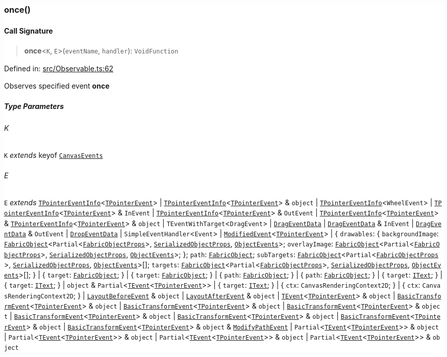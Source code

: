 ### once()

#### Call Signature

> **once**\<`K`, `E`\>(`eventName`, `handler`): `VoidFunction`

Defined in: [src/Observable.ts:62](https://github.com/fabricjs/fabric.js/blob/e114448a1bce9b68a3e1bba337bc0c83a35c1aa5/src/Observable.ts#L62)

Observes specified event **once**

##### Type Parameters

###### K

`K` *extends* keyof [`CanvasEvents`](/api/interfaces/canvasevents/)

###### E

`E` *extends* [`TPointerEventInfo`](/api/interfaces/tpointereventinfo/)\<[`TPointerEvent`](/api/type-aliases/tpointerevent/)\> \| [`TPointerEventInfo`](/api/interfaces/tpointereventinfo/)\<[`TPointerEvent`](/api/type-aliases/tpointerevent/)\> & `object` \| [`TPointerEventInfo`](/api/interfaces/tpointereventinfo/)\<`WheelEvent`\> \| [`TPointerEventInfo`](/api/interfaces/tpointereventinfo/)\<[`TPointerEvent`](/api/type-aliases/tpointerevent/)\> & `InEvent` \| [`TPointerEventInfo`](/api/interfaces/tpointereventinfo/)\<[`TPointerEvent`](/api/type-aliases/tpointerevent/)\> & `OutEvent` \| [`TPointerEventInfo`](/api/interfaces/tpointereventinfo/)\<[`TPointerEvent`](/api/type-aliases/tpointerevent/)\> & [`TPointerEventInfo`](/api/interfaces/tpointereventinfo/)\<[`TPointerEvent`](/api/type-aliases/tpointerevent/)\> & `object` \| `TEventWithTarget`\<`DragEvent`\> \| [`DragEventData`](/api/interfaces/drageventdata/) \| [`DragEventData`](/api/interfaces/drageventdata/) & `InEvent` \| [`DragEventData`](/api/interfaces/drageventdata/) & `OutEvent` \| [`DropEventData`](/api/interfaces/dropeventdata/) \| `SimpleEventHandler`\<`Event`\> \| [`ModifiedEvent`](/api/interfaces/modifiedevent/)\<[`TPointerEvent`](/api/type-aliases/tpointerevent/)\> \| \{ `drawables`: \{ `backgroundImage`: [`FabricObject`](/api/classes/fabricobject/)\<`Partial`\<[`FabricObjectProps`](/api/interfaces/fabricobjectprops/)\>, [`SerializedObjectProps`](/api/interfaces/serializedobjectprops/), [`ObjectEvents`](/api/interfaces/objectevents/)\>; `overlayImage`: [`FabricObject`](/api/classes/fabricobject/)\<`Partial`\<[`FabricObjectProps`](/api/interfaces/fabricobjectprops/)\>, [`SerializedObjectProps`](/api/interfaces/serializedobjectprops/), [`ObjectEvents`](/api/interfaces/objectevents/)\>; \}; `path`: [`FabricObject`](/api/classes/fabricobject/); `subTargets`: [`FabricObject`](/api/classes/fabricobject/)\<`Partial`\<[`FabricObjectProps`](/api/interfaces/fabricobjectprops/)\>, [`SerializedObjectProps`](/api/interfaces/serializedobjectprops/), [`ObjectEvents`](/api/interfaces/objectevents/)\>[]; `targets`: [`FabricObject`](/api/classes/fabricobject/)\<`Partial`\<[`FabricObjectProps`](/api/interfaces/fabricobjectprops/)\>, [`SerializedObjectProps`](/api/interfaces/serializedobjectprops/), [`ObjectEvents`](/api/interfaces/objectevents/)\>[]; \} \| \{ `target`: [`FabricObject`](/api/classes/fabricobject/); \} \| \{ `target`: [`FabricObject`](/api/classes/fabricobject/); \} \| \{ `path`: [`FabricObject`](/api/classes/fabricobject/); \} \| \{ `path`: [`FabricObject`](/api/classes/fabricobject/); \} \| \{ `target`: [`IText`](/api/classes/itext/); \} \| \{ `target`: [`IText`](/api/classes/itext/); \} \| `object` & `Partial`\<[`TEvent`](/api/interfaces/tevent/)\<[`TPointerEvent`](/api/type-aliases/tpointerevent/)\>\> \| \{ `target`: [`IText`](/api/classes/itext/); \} \| \{ `ctx`: `CanvasRenderingContext2D`; \} \| \{ `ctx`: `CanvasRenderingContext2D`; \} \| [`LayoutBeforeEvent`](/api/type-aliases/layoutbeforeevent/) & `object` \| [`LayoutAfterEvent`](/api/type-aliases/layoutafterevent/) & `object` \| [`TEvent`](/api/interfaces/tevent/)\<[`TPointerEvent`](/api/type-aliases/tpointerevent/)\> & `object` \| [`BasicTransformEvent`](/api/interfaces/basictransformevent/)\<[`TPointerEvent`](/api/type-aliases/tpointerevent/)\> & `object` \| [`BasicTransformEvent`](/api/interfaces/basictransformevent/)\<[`TPointerEvent`](/api/type-aliases/tpointerevent/)\> & `object` \| [`BasicTransformEvent`](/api/interfaces/basictransformevent/)\<[`TPointerEvent`](/api/type-aliases/tpointerevent/)\> & `object` \| [`BasicTransformEvent`](/api/interfaces/basictransformevent/)\<[`TPointerEvent`](/api/type-aliases/tpointerevent/)\> & `object` \| [`BasicTransformEvent`](/api/interfaces/basictransformevent/)\<[`TPointerEvent`](/api/type-aliases/tpointerevent/)\> & `object` \| [`BasicTransformEvent`](/api/interfaces/basictransformevent/)\<[`TPointerEvent`](/api/type-aliases/tpointerevent/)\> & `object` \| [`BasicTransformEvent`](/api/interfaces/basictransformevent/)\<[`TPointerEvent`](/api/type-aliases/tpointerevent/)\> & `object` & [`ModifyPathEvent`](/api/interfaces/modifypathevent/) \| `Partial`\<[`TEvent`](/api/interfaces/tevent/)\<[`TPointerEvent`](/api/type-aliases/tpointerevent/)\>\> & `object` \| `Partial`\<[`TEvent`](/api/interfaces/tevent/)\<[`TPointerEvent`](/api/type-aliases/tpointerevent/)\>\> & `object` \| `Partial`\<[`TEvent`](/api/interfaces/tevent/)\<[`TPointerEvent`](/api/type-aliases/tpointerevent/)\>\> & `object` \| `Partial`\<[`TEvent`](/api/interfaces/tevent/)\<[`TPointerEvent`](/api/type-aliases/tpointerevent/)\>\> & `object`